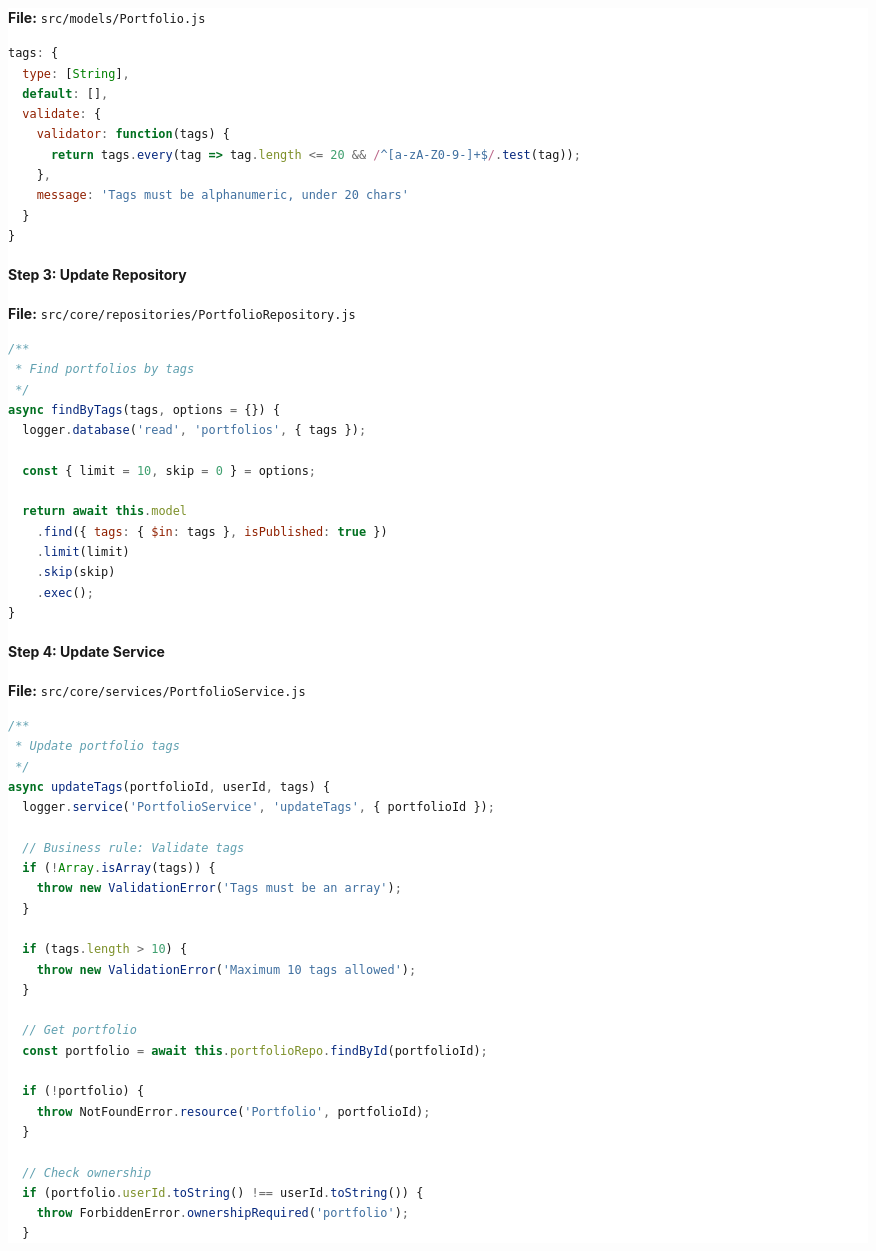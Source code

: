 **File:** `src/models/Portfolio.js`

```javascript
tags: {
  type: [String],
  default: [],
  validate: {
    validator: function(tags) {
      return tags.every(tag => tag.length <= 20 && /^[a-zA-Z0-9-]+$/.test(tag));
    },
    message: 'Tags must be alphanumeric, under 20 chars'
  }
}
```

#### Step 3: Update Repository

**File:** `src/core/repositories/PortfolioRepository.js`

```javascript
/**
 * Find portfolios by tags
 */
async findByTags(tags, options = {}) {
  logger.database('read', 'portfolios', { tags });

  const { limit = 10, skip = 0 } = options;

  return await this.model
    .find({ tags: { $in: tags }, isPublished: true })
    .limit(limit)
    .skip(skip)
    .exec();
}
```

#### Step 4: Update Service

**File:** `src/core/services/PortfolioService.js`

```javascript
/**
 * Update portfolio tags
 */
async updateTags(portfolioId, userId, tags) {
  logger.service('PortfolioService', 'updateTags', { portfolioId });

  // Business rule: Validate tags
  if (!Array.isArray(tags)) {
    throw new ValidationError('Tags must be an array');
  }

  if (tags.length > 10) {
    throw new ValidationError('Maximum 10 tags allowed');
  }

  // Get portfolio
  const portfolio = await this.portfolioRepo.findById(portfolioId);

  if (!portfolio) {
    throw NotFoundError.resource('Portfolio', portfolioId);
  }

  // Check ownership
  if (portfolio.userId.toString() !== userId.toString()) {
    throw ForbiddenError.ownershipRequired('portfolio');
  }
```